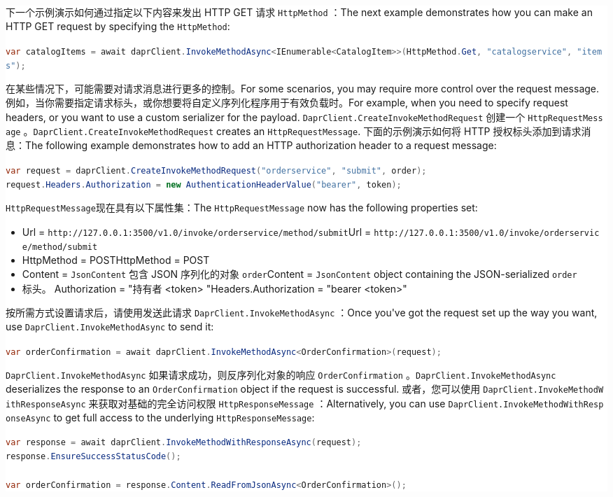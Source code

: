<span data-ttu-id="784e4-188">下一个示例演示如何通过指定以下内容来发出 HTTP GET 请求 `HttpMethod` ：</span><span class="sxs-lookup"><span data-stu-id="784e4-188">The next example demonstrates how you can make an HTTP GET request by specifying the `HttpMethod`:</span></span>

```csharp
var catalogItems = await daprClient.InvokeMethodAsync<IEnumerable<CatalogItem>>(HttpMethod.Get, "catalogservice", "items");
```

<span data-ttu-id="784e4-189">在某些情况下，可能需要对请求消息进行更多的控制。</span><span class="sxs-lookup"><span data-stu-id="784e4-189">For some scenarios, you may require more control over the request message.</span></span> <span data-ttu-id="784e4-190">例如，当你需要指定请求标头，或你想要将自定义序列化程序用于有效负载时。</span><span class="sxs-lookup"><span data-stu-id="784e4-190">For example, when you need to specify request headers, or you want to use a custom serializer for the payload.</span></span> <span data-ttu-id="784e4-191">`DaprClient.CreateInvokeMethodRequest` 创建一个 `HttpRequestMessage` 。</span><span class="sxs-lookup"><span data-stu-id="784e4-191">`DaprClient.CreateInvokeMethodRequest` creates an `HttpRequestMessage`.</span></span> <span data-ttu-id="784e4-192">下面的示例演示如何将 HTTP 授权标头添加到请求消息：</span><span class="sxs-lookup"><span data-stu-id="784e4-192">The following example demonstrates how to add an HTTP authorization header to a request message:</span></span>

```csharp
var request = daprClient.CreateInvokeMethodRequest("orderservice", "submit", order);
request.Headers.Authorization = new AuthenticationHeaderValue("bearer", token);
```

<span data-ttu-id="784e4-193">`HttpRequestMessage`现在具有以下属性集：</span><span class="sxs-lookup"><span data-stu-id="784e4-193">The `HttpRequestMessage` now has the following properties set:</span></span>

- <span data-ttu-id="784e4-194">Url = `http://127.0.0.1:3500/v1.0/invoke/orderservice/method/submit`</span><span class="sxs-lookup"><span data-stu-id="784e4-194">Url = `http://127.0.0.1:3500/v1.0/invoke/orderservice/method/submit`</span></span>
- <span data-ttu-id="784e4-195">HttpMethod = POST</span><span class="sxs-lookup"><span data-stu-id="784e4-195">HttpMethod = POST</span></span>
- <span data-ttu-id="784e4-196">Content =  `JsonContent` 包含 JSON 序列化的对象 `order`</span><span class="sxs-lookup"><span data-stu-id="784e4-196">Content =  `JsonContent` object containing the JSON-serialized `order`</span></span>
- <span data-ttu-id="784e4-197">标头。 Authorization = "持有者 \<token> "</span><span class="sxs-lookup"><span data-stu-id="784e4-197">Headers.Authorization = "bearer \<token>"</span></span>

<span data-ttu-id="784e4-198">按所需方式设置请求后，请使用发送此请求 `DaprClient.InvokeMethodAsync` ：</span><span class="sxs-lookup"><span data-stu-id="784e4-198">Once you've got the request set up the way you want, use `DaprClient.InvokeMethodAsync` to send it:</span></span>

```csharp
var orderConfirmation = await daprClient.InvokeMethodAsync<OrderConfirmation>(request);
```

<span data-ttu-id="784e4-199">`DaprClient.InvokeMethodAsync` 如果请求成功，则反序列化对象的响应 `OrderConfirmation` 。</span><span class="sxs-lookup"><span data-stu-id="784e4-199">`DaprClient.InvokeMethodAsync` deserializes the response to an `OrderConfirmation` object if the request is successful.</span></span> <span data-ttu-id="784e4-200">或者，您可以使用 `DaprClient.InvokeMethodWithResponseAsync` 来获取对基础的完全访问权限 `HttpResponseMessage` ：</span><span class="sxs-lookup"><span data-stu-id="784e4-200">Alternatively, you can use `DaprClient.InvokeMethodWithResponseAsync` to get full access to the underlying `HttpResponseMessage`:</span></span>

```csharp
var response = await daprClient.InvokeMethodWithResponseAsync(request);
response.EnsureSuccessStatusCode();

var orderConfirmation = response.Content.ReadFromJsonAsync<OrderConfirmation>();
```
